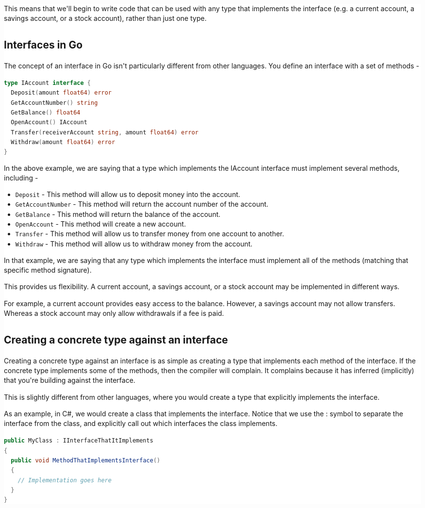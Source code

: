 This means that we'll begin to write code that can be used with any type that implements the interface (e.g. a current account, a savings account, or a stock account), rather than just one type.

## Interfaces in Go

The concept of an interface in Go isn't particularly different from other languages. You define an interface with a set of methods -

```go
type IAccount interface {
  Deposit(amount float64) error
  GetAccountNumber() string
  GetBalance() float64
  OpenAccount() IAccount
  Transfer(receiverAccount string, amount float64) error
  Withdraw(amount float64) error
}
```

In the above example, we are saying that a type which implements the IAccount interface must implement several methods, including -

* `Deposit` - This method will allow us to deposit money into the account.
* `GetAccountNumber` - This method will return the account number of the account.
* `GetBalance` - This method will return the balance of the account.
* `OpenAccount` - This method will create a new account.
* `Transfer` - This method will allow us to transfer money from one account to another.
* `Withdraw` - This method will allow us to withdraw money from the account.

In that example, we are saying that any type which implements the interface must implement all of the methods (matching that specific method signature).

This provides us flexibility. A current account, a savings account, or a stock account may be implemented in different ways.

For example, a current account provides easy access to the balance. However, a savings account may not allow transfers. Whereas a stock account may only allow withdrawals if a fee is paid.

## Creating a concrete type against an interface

Creating a concrete type against an interface is as simple as creating a type that implements each method of the interface. If the concrete type implements some of the methods, then the compiler will complain. It complains because it has inferred (implicitly) that you're building against the interface.

This is slightly different from other languages, where you would create a type that explicitly implements the interface.

As an example, in C#, we would create a class that implements the interface. Notice that we use the : symbol to separate the interface from the class, and explicitly call out which interfaces the class implements.

```csharp
public MyClass : IInterfaceThatItImplements
{
  public void MethodThatImplementsInterface()
  {
    // Implementation goes here
  }
}
```
